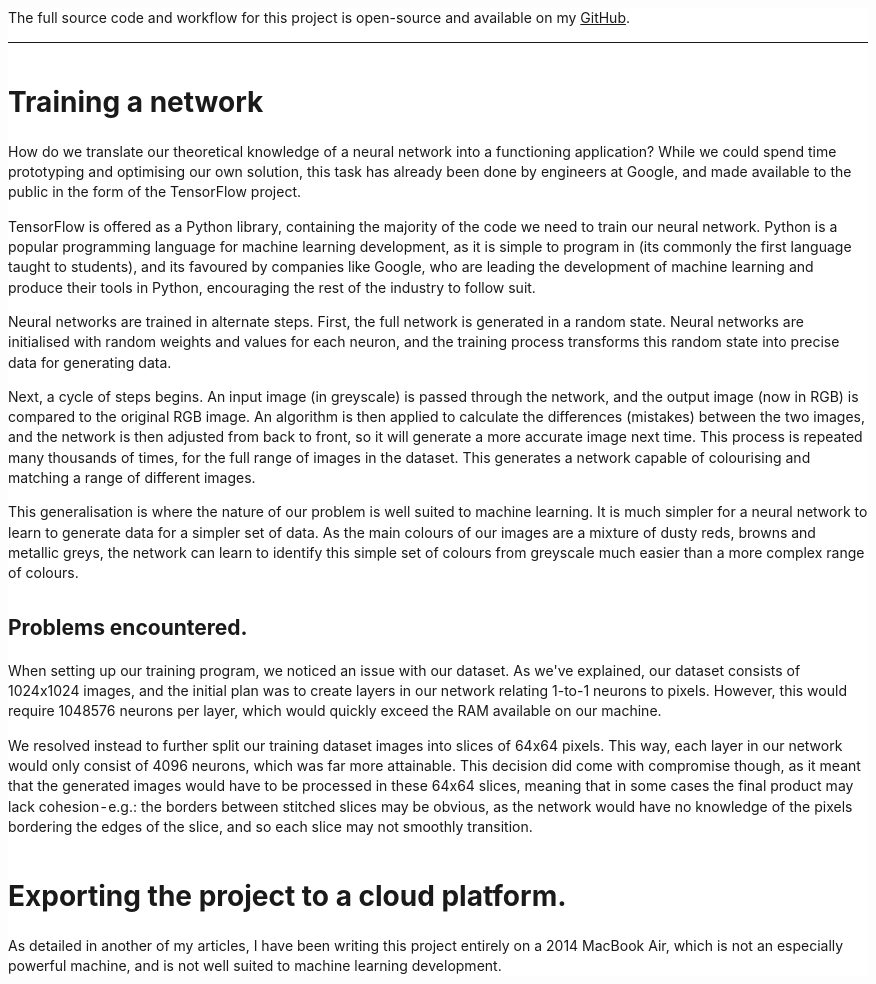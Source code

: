 The full source code and workflow for this project is open-source and available on my [GitHub](https://github.com/Cutwell/opportunity-rover-colourised).

---

# Training a network

How do we translate our theoretical knowledge of a neural network into a functioning application? While we could spend time prototyping and optimising our own solution, this task has already been done by engineers at Google, and made available to the public in the form of the TensorFlow project.

TensorFlow is offered as a Python library, containing the majority of the code we need to train our neural network. Python is a popular programming language for machine learning development, as it is simple to program in (its commonly the first language taught to students), and its favoured by companies like Google, who are leading the development of machine learning and produce their tools in Python, encouraging the rest of the industry to follow suit.


Neural networks are trained in alternate steps. First, the full network is generated in a random state. Neural networks are initialised with random weights and values for each neuron, and the training process transforms this random state into precise data for generating data. 

Next, a cycle of steps begins. An input image (in greyscale) is passed through the network, and the output image (now in RGB) is compared to the original RGB image. An algorithm is then applied to calculate the differences (mistakes) between the two images, and the network is then adjusted from back to front, so it will generate a more accurate image next time. This process is repeated many thousands of times, for the full range of images in the dataset. This generates a network capable of colourising and matching a range of different images.

This generalisation is where the nature of our problem is well suited to machine learning. It is much simpler for a neural network to learn to generate data for a simpler set of data. As the main colours of our images are a mixture of dusty reds, browns and metallic greys, the network can learn to identify this simple set of colours from greyscale much easier than a more complex range of colours.

## Problems encountered.
When setting up our training program, we noticed an issue with our dataset. As we've explained, our dataset consists of 1024x1024 images, and the initial plan was to create layers in our network relating 1-to-1 neurons to pixels. However, this would require 1048576 neurons per layer, which would quickly exceed the RAM available on our machine.

We resolved instead to further split our training dataset images into slices of 64x64 pixels. This way, each layer in our network would only consist of 4096 neurons, which was far more attainable. This decision did come with compromise though, as it meant that the generated images would have to be processed in these 64x64 slices, meaning that in some cases the final product may lack cohesion - e.g.: the borders between stitched slices may be obvious, as the network would have no knowledge of the pixels bordering the edges of the slice, and so each slice may not smoothly transition.

# Exporting the project to a cloud platform.

As detailed in another of my articles, I have been writing this project entirely on a 2014 MacBook Air, which is not an especially powerful machine, and is not well suited to machine learning development.
